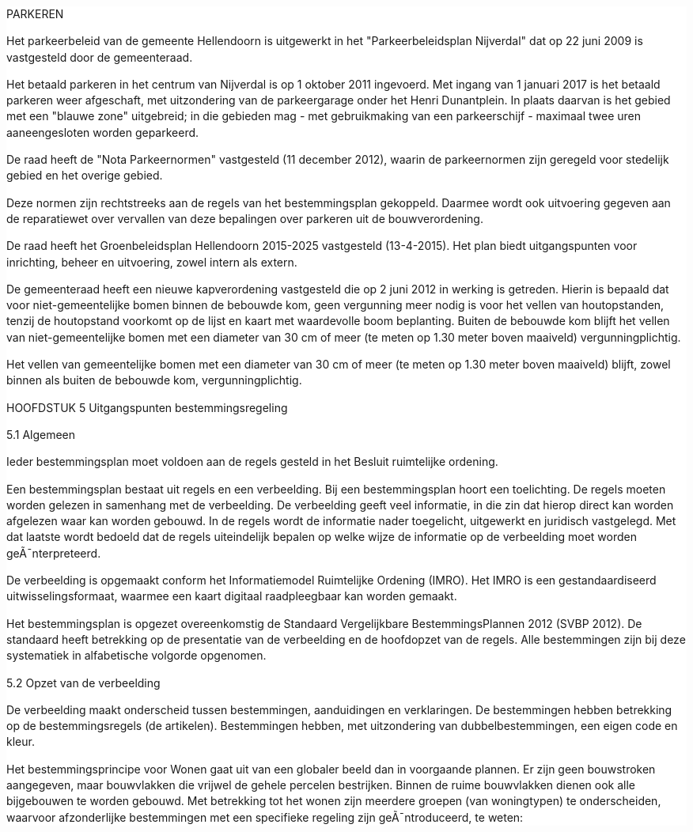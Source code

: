 PARKEREN

Het parkeerbeleid van de gemeente Hellendoorn is uitgewerkt in het "Parkeerbeleidsplan Nijverdal" dat op 22 juni 2009 is vastgesteld door de gemeenteraad.

Het betaald parkeren in het centrum van Nijverdal is op 1 oktober 2011 ingevoerd. Met ingang van 1 januari 2017 is het betaald parkeren weer afgeschaft, met uitzondering van de parkeergarage onder het Henri Dunantplein. In plaats daarvan is het gebied met een "blauwe zone" uitgebreid; in die gebieden mag \- met gebruikmaking van een parkeerschijf \- maximaal twee uren aaneengesloten worden geparkeerd.

De raad heeft de "Nota Parkeernormen" vastgesteld (11 december 2012\), waarin de parkeernormen zijn geregeld voor stedelijk gebied en het overige gebied.

Deze normen zijn rechtstreeks aan de regels van het bestemmingsplan gekoppeld. Daarmee wordt ook uitvoering gegeven aan de reparatiewet over vervallen van deze bepalingen over parkeren uit de bouwverordening.

De raad heeft het Groenbeleidsplan Hellendoorn 2015\-2025 vastgesteld (13\-4\-2015\). Het plan biedt uitgangspunten voor inrichting, beheer en uitvoering, zowel intern als extern.

De gemeenteraad heeft een nieuwe kapverordening vastgesteld die op 2 juni 2012 in werking is getreden. Hierin is bepaald dat voor niet\-gemeentelijke bomen binnen de bebouwde kom, geen vergunning meer nodig is voor het vellen van houtopstanden, tenzij de houtopstand voorkomt op de lijst en kaart met waardevolle boom beplanting. Buiten de bebouwde kom blijft het vellen van niet\-gemeentelijke bomen met een diameter van 30 cm of meer (te meten op 1\.30 meter boven maaiveld) vergunningplichtig.

Het vellen van gemeentelijke bomen met een diameter van 30 cm of meer (te meten op 1\.30 meter boven maaiveld) blijft, zowel binnen als buiten de bebouwde kom, vergunningplichtig.

HOOFDSTUK 5 Uitgangspunten bestemmingsregeling

5\.1 Algemeen

Ieder bestemmingsplan moet voldoen aan de regels gesteld in het Besluit ruimtelijke ordening.

Een bestemmingsplan bestaat uit regels en een verbeelding. Bij een bestemmingsplan hoort een toelichting. De regels moeten worden gelezen in samenhang met de verbeelding. De verbeelding geeft veel informatie, in die zin dat hierop direct kan worden afgelezen waar kan worden gebouwd. In de regels wordt de informatie nader toegelicht, uitgewerkt en juridisch vastgelegd. Met dat laatste wordt bedoeld dat de regels uiteindelijk bepalen op welke wijze de informatie op de verbeelding moet worden geÃ¯nterpreteerd.

De verbeelding is opgemaakt conform het Informatiemodel Ruimtelijke Ordening (IMRO). Het IMRO is een gestandaardiseerd uitwisselingsformaat, waarmee een kaart digitaal raadpleegbaar kan worden gemaakt.

Het bestemmingsplan is opgezet overeenkomstig de Standaard Vergelijkbare BestemmingsPlannen 2012 (SVBP 2012\). De standaard heeft betrekking op de presentatie van de verbeelding en de hoofdopzet van de regels. Alle bestemmingen zijn bij deze systematiek in alfabetische volgorde opgenomen.

5\.2 Opzet van de verbeelding

De verbeelding maakt onderscheid tussen bestemmingen, aanduidingen en verklaringen. De bestemmingen hebben betrekking op de bestemmingsregels (de artikelen). Bestemmingen hebben, met uitzondering van dubbelbestemmingen, een eigen code en kleur.

Het bestemmingsprincipe voor Wonen gaat uit van een globaler beeld dan in voorgaande plannen. Er zijn geen bouwstroken aangegeven, maar bouwvlakken die vrijwel de gehele percelen bestrijken. Binnen de ruime bouwvlakken dienen ook alle bijgebouwen te worden gebouwd. Met betrekking tot het wonen zijn meerdere groepen (van woningtypen) te onderscheiden, waarvoor afzonderlijke bestemmingen met een specifieke regeling zijn geÃ¯ntroduceerd, te weten:
